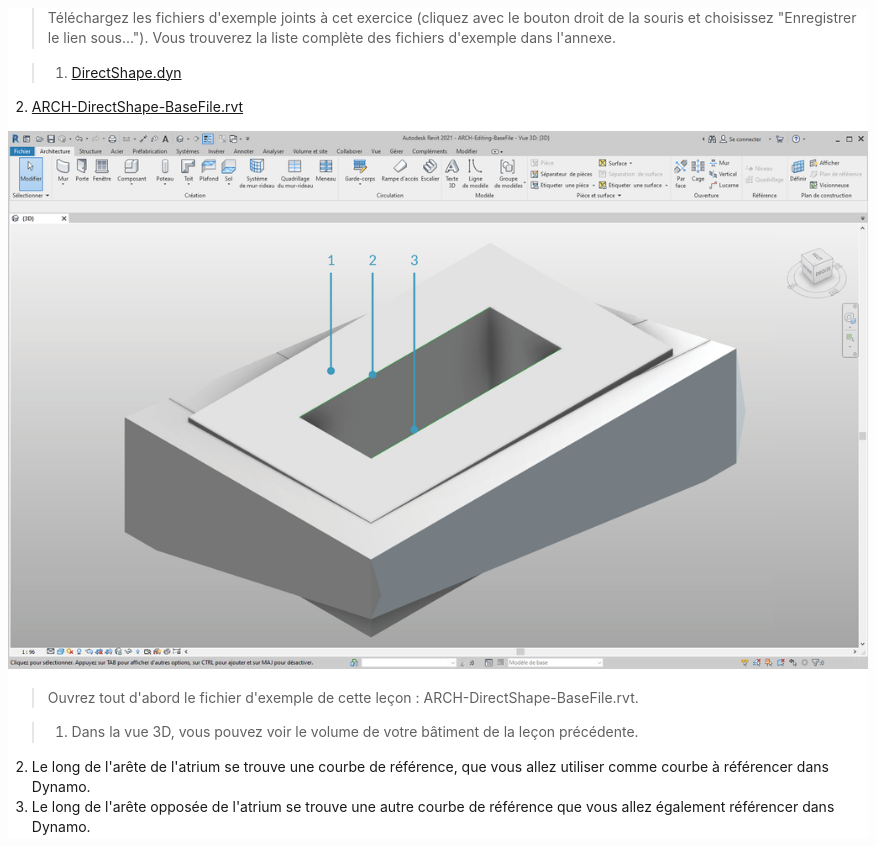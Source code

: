 > Téléchargez les fichiers d'exemple joints à cet exercice (cliquez avec le bouton droit de la souris et choisissez "Enregistrer le lien sous..."). Vous trouverez la liste complète des fichiers d'exemple dans l'annexe.

> 1. [DirectShape.dyn](datasets/8-4/DirectShape.dyn)
2. [ARCH-DirectShape-BaseFile.rvt](datasets/8-4/ARCH-DirectShape-BaseFile.rvt)

![Exercice](images/8-4/Exercise/DS-05.png)

> Ouvrez tout d'abord le fichier d'exemple de cette leçon : ARCH-DirectShape-BaseFile.rvt.

> 1. Dans la vue 3D, vous pouvez voir le volume de votre bâtiment de la leçon précédente.
2. Le long de l'arête de l'atrium se trouve une courbe de référence, que vous allez utiliser comme courbe à référencer dans Dynamo.
3. Le long de l'arête opposée de l'atrium se trouve une autre courbe de référence que vous allez également référencer dans Dynamo.
